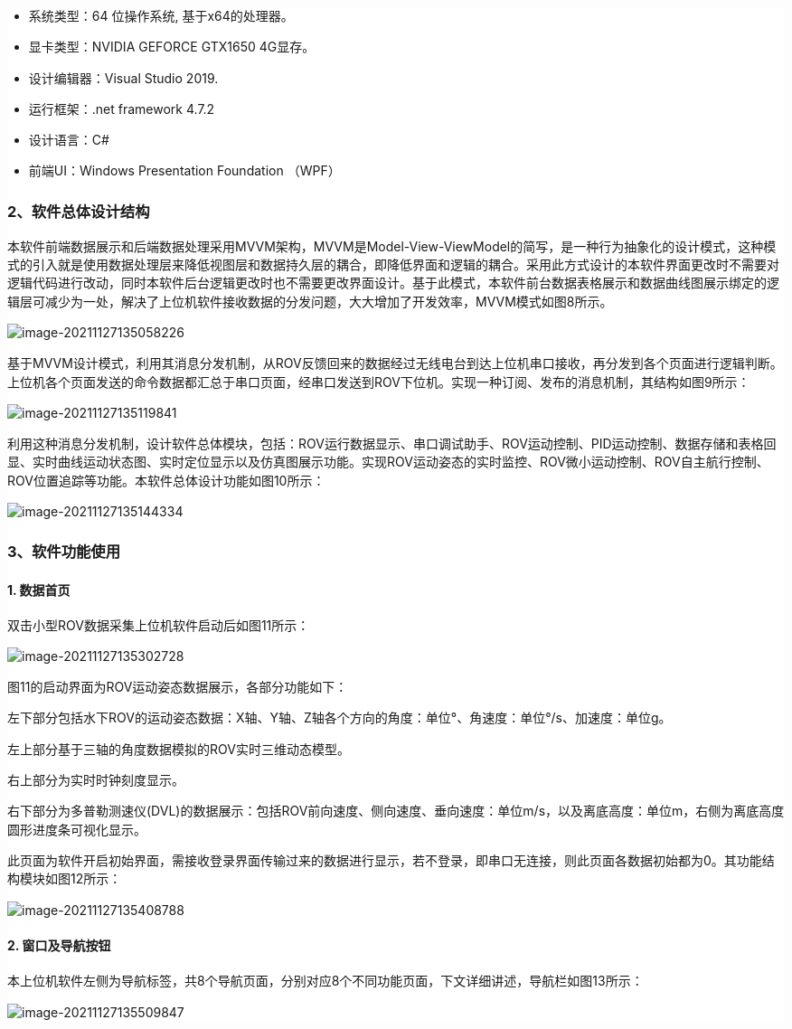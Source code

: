 * 系统类型：64 位操作系统, 基于x64的处理器。

* 显卡类型：NVIDIA GEFORCE GTX1650 4G显存。

* 设计编辑器：Visual Studio 2019.

* 运行框架：.net framework 4.7.2

* 设计语言：C#

* 前端UI：Windows Presentation Foundation （WPF）

### 2、软件总体设计结构

本软件前端数据展示和后端数据处理采用MVVM架构，MVVM是Model-View-ViewModel的简写，是一种行为抽象化的设计模式，这种模式的引入就是使用数据处理层来降低视图层和数据持久层的耦合，即降低界面和逻辑的耦合。采用此方式设计的本软件界面更改时不需要对逻辑代码进行改动，同时本软件后台逻辑更改时也不需要更改界面设计。基于此模式，本软件前台数据表格展示和数据曲线图展示绑定的逻辑层可减少为一处，解决了上位机软件接收数据的分发问题，大大增加了开发效率，MVVM模式如图8所示。

![image-20211127135058226](https://tuyong.oss-cn-hangzhou.aliyuncs.com/img/202111271351096.png)

基于MVVM设计模式，利用其消息分发机制，从ROV反馈回来的数据经过无线电台到达上位机串口接收，再分发到各个页面进行逻辑判断。上位机各个页面发送的命令数据都汇总于串口页面，经串口发送到ROV下位机。实现一种订阅、发布的消息机制，其结构如图9所示：

![image-20211127135119841](https://tuyong.oss-cn-hangzhou.aliyuncs.com/img/202111271351034.png)

利用这种消息分发机制，设计软件总体模块，包括：ROV运行数据显示、串口调试助手、ROV运动控制、PID运动控制、数据存储和表格回显、实时曲线运动状态图、实时定位显示以及仿真图展示功能。实现ROV运动姿态的实时监控、ROV微小运动控制、ROV自主航行控制、ROV位置追踪等功能。本软件总体设计功能如图10所示：

![image-20211127135144334](https://tuyong.oss-cn-hangzhou.aliyuncs.com/img/202111271351674.png)

### 3、软件功能使用

#### 1. 数据首页

双击小型ROV数据采集上位机软件启动后如图11所示：

![image-20211127135302728](https://tuyong.oss-cn-hangzhou.aliyuncs.com/img/202111271353203.png)

图11的启动界面为ROV运动姿态数据展示，各部分功能如下：

左下部分包括水下ROV的运动姿态数据：X轴、Y轴、Z轴各个方向的角度：单位°、角速度：单位°/s、加速度：单位g。

左上部分基于三轴的角度数据模拟的ROV实时三维动态模型。

右上部分为实时时钟刻度显示。

右下部分为多普勒测速仪(DVL)的数据展示：包括ROV前向速度、侧向速度、垂向速度：单位m/s，以及离底高度：单位m，右侧为离底高度圆形进度条可视化显示。

此页面为软件开启初始界面，需接收登录界面传输过来的数据进行显示，若不登录，即串口无连接，则此页面各数据初始都为0。其功能结构模块如图12所示：

![image-20211127135408788](https://tuyong.oss-cn-hangzhou.aliyuncs.com/img/202111271354561.png)

#### 2. 窗口及导航按钮

本上位机软件左侧为导航标签，共8个导航页面，分别对应8个不同功能页面，下文详细讲述，导航栏如图13所示：

![image-20211127135509847](https://tuyong.oss-cn-hangzhou.aliyuncs.com/img/202111271355616.png)
